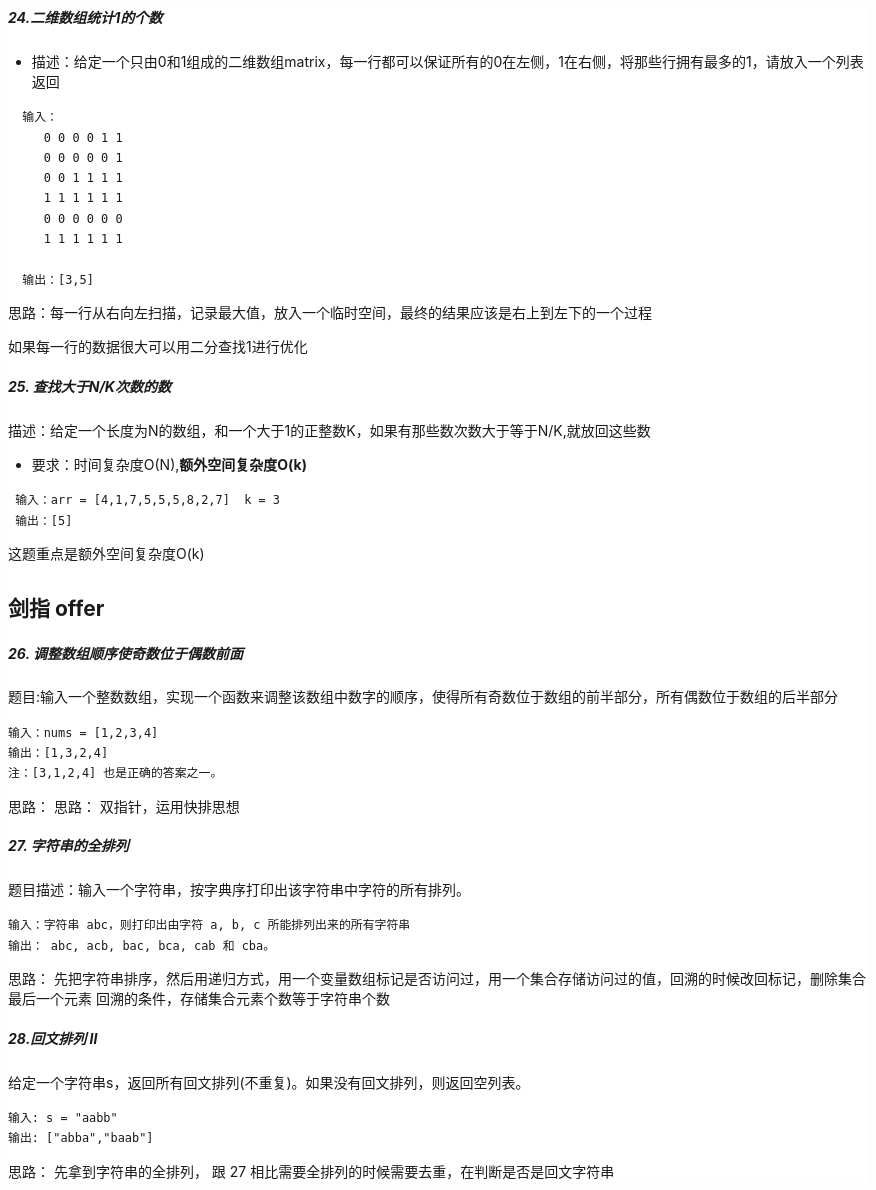 ##### 24.二维数组统计1的个数
 * 描述：给定一个只由0和1组成的二维数组matrix，每一行都可以保证所有的0在左侧，1在右侧，将那些行拥有最多的1，请放入一个列表返回
 

```
  输入：
     0 0 0 0 1 1
     0 0 0 0 0 1
     0 0 1 1 1 1
     1 1 1 1 1 1
     0 0 0 0 0 0
     1 1 1 1 1 1
     
  输出：[3,5]
```
思路：每一行从右向左扫描，记录最大值，放入一个临时空间，最终的结果应该是右上到左下的一个过程

如果每一行的数据很大可以用二分查找1进行优化

##### 25. 查找大于N/K次数的数
描述：给定一个长度为N的数组，和一个大于1的正整数K，如果有那些数次数大于等于N/K,就放回这些数
 
 * 要求：时间复杂度O(N),**额外空间复杂度O(k)**

```
 输入：arr = [4,1,7,5,5,5,8,2,7]  k = 3
 输出：[5]
```
这题重点是额外空间复杂度O(k)


## 剑指 offer

##### 26. 调整数组顺序使奇数位于偶数前面
题目:输入一个整数数组，实现一个函数来调整该数组中数字的顺序，使得所有奇数位于数组的前半部分，所有偶数位于数组的后半部分
```
输入：nums = [1,2,3,4]
输出：[1,3,2,4]
注：[3,1,2,4] 也是正确的答案之一。
```
思路： 思路： 双指针，运用快排思想


##### 27. 字符串的全排列
题目描述：输入一个字符串，按字典序打印出该字符串中字符的所有排列。
```
输入：字符串 abc，则打印出由字符 a, b, c 所能排列出来的所有字符串 
输出： abc, acb, bac, bca, cab 和 cba。
```
思路： 先把字符串排序，然后用递归方式，用一个变量数组标记是否访问过，用一个集合存储访问过的值，回溯的时候改回标记，删除集合最后一个元素 回溯的条件，存储集合元素个数等于字符串个数

##### 28.回文排列 II
给定一个字符串s，返回所有回文排列(不重复)。如果没有回文排列，则返回空列表。

```
输入: s = "aabb"
输出: ["abba","baab"]
```
思路： 先拿到字符串的全排列， 跟 27 相比需要全排列的时候需要去重，在判断是否是回文字符串
